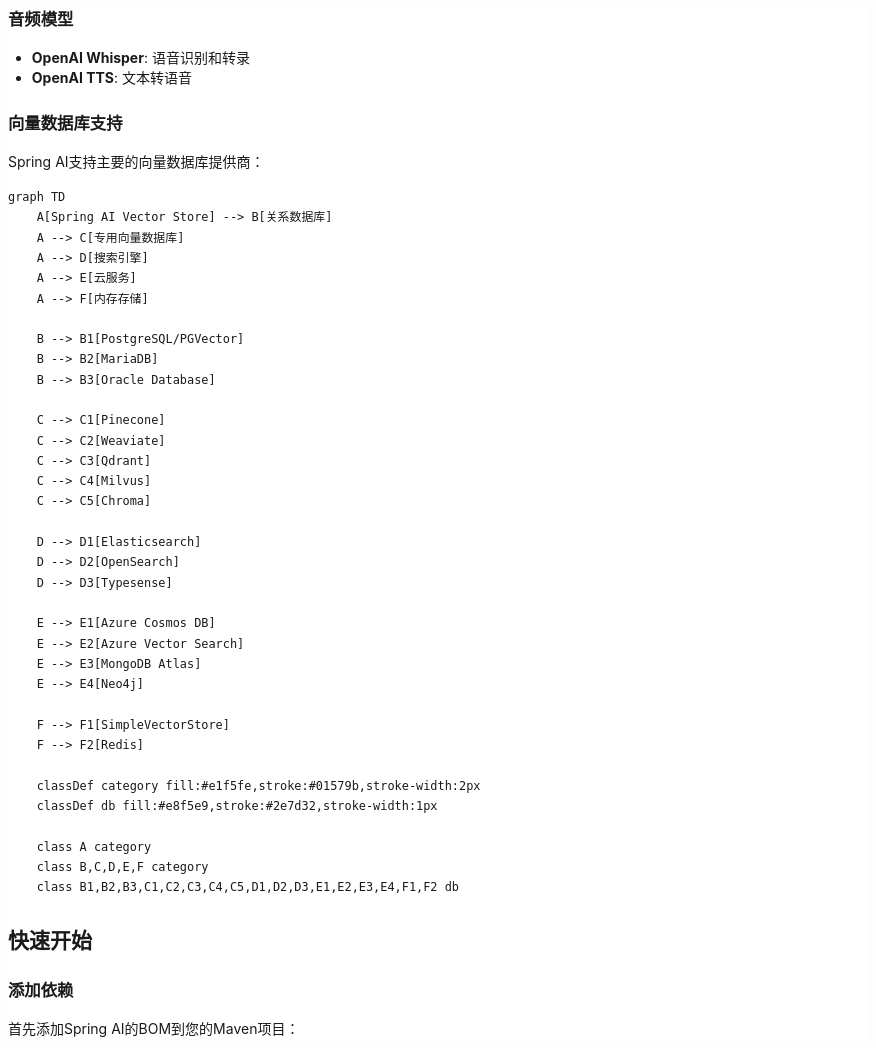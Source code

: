 ### 音频模型
- **OpenAI Whisper**: 语音识别和转录
- **OpenAI TTS**: 文本转语音

### 向量数据库支持

Spring AI支持主要的向量数据库提供商：

```mermaid
graph TD
    A[Spring AI Vector Store] --> B[关系数据库]
    A --> C[专用向量数据库] 
    A --> D[搜索引擎]
    A --> E[云服务]
    A --> F[内存存储]
    
    B --> B1[PostgreSQL/PGVector]
    B --> B2[MariaDB]
    B --> B3[Oracle Database]
    
    C --> C1[Pinecone]
    C --> C2[Weaviate]
    C --> C3[Qdrant]
    C --> C4[Milvus]
    C --> C5[Chroma]
    
    D --> D1[Elasticsearch]
    D --> D2[OpenSearch]
    D --> D3[Typesense]
    
    E --> E1[Azure Cosmos DB]
    E --> E2[Azure Vector Search]
    E --> E3[MongoDB Atlas]
    E --> E4[Neo4j]
    
    F --> F1[SimpleVectorStore]
    F --> F2[Redis]
    
    classDef category fill:#e1f5fe,stroke:#01579b,stroke-width:2px
    classDef db fill:#e8f5e9,stroke:#2e7d32,stroke-width:1px
    
    class A category
    class B,C,D,E,F category
    class B1,B2,B3,C1,C2,C3,C4,C5,D1,D2,D3,E1,E2,E3,E4,F1,F2 db
```

## 快速开始

### 添加依赖

首先添加Spring AI的BOM到您的Maven项目：

